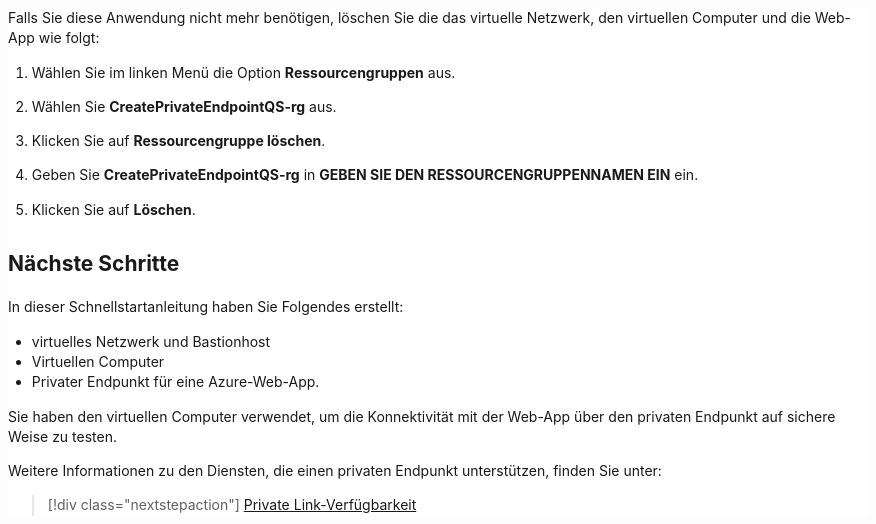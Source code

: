 Falls Sie diese Anwendung nicht mehr benötigen, löschen Sie die das virtuelle Netzwerk, den virtuellen Computer und die Web-App wie folgt:

1. Wählen Sie im linken Menü die Option **Ressourcengruppen** aus.

2. Wählen Sie **CreatePrivateEndpointQS-rg** aus.

3. Klicken Sie auf **Ressourcengruppe löschen**.

4. Geben Sie **CreatePrivateEndpointQS-rg** in **GEBEN SIE DEN RESSOURCENGRUPPENNAMEN EIN** ein.

5. Klicken Sie auf **Löschen**.


## <a name="next-steps"></a>Nächste Schritte

In dieser Schnellstartanleitung haben Sie Folgendes erstellt:

* virtuelles Netzwerk und Bastionhost
* Virtuellen Computer
* Privater Endpunkt für eine Azure-Web-App.

Sie haben den virtuellen Computer verwendet, um die Konnektivität mit der Web-App über den privaten Endpunkt auf sichere Weise zu testen.



Weitere Informationen zu den Diensten, die einen privaten Endpunkt unterstützen, finden Sie unter:
> [!div class="nextstepaction"]
> [Private Link-Verfügbarkeit](private-link-overview.md#availability)
